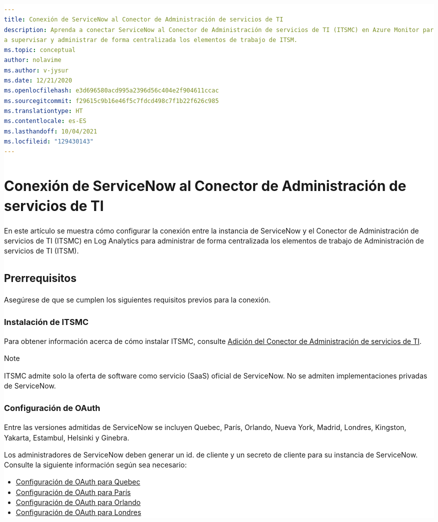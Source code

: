 ```yaml
---
title: Conexión de ServiceNow al Conector de Administración de servicios de TI
description: Aprenda a conectar ServiceNow al Conector de Administración de servicios de TI (ITSMC) en Azure Monitor para supervisar y administrar de forma centralizada los elementos de trabajo de ITSM.
ms.topic: conceptual
author: nolavime
ms.author: v-jysur
ms.date: 12/21/2020
ms.openlocfilehash: e3d696580acd995a2396d56c404e2f904611ccac
ms.sourcegitcommit: f29615c9b16e46f5c7fdcd498c7f1b22f626c985
ms.translationtype: HT
ms.contentlocale: es-ES
ms.lasthandoff: 10/04/2021
ms.locfileid: "129430143"
---
```

# <a name="connect-servicenow-with-it-service-management-connector"></a>Conexión de ServiceNow al Conector de Administración de servicios de TI

En este artículo se muestra cómo configurar la conexión entre la instancia de ServiceNow y el Conector de Administración de servicios de TI (ITSMC) en Log Analytics para administrar de forma centralizada los elementos de trabajo de Administración de servicios de TI (ITSM).

## <a name="prerequisites"></a>Prerrequisitos
Asegúrese de que se cumplen los siguientes requisitos previos para la conexión.

### <a name="itsmc-installation"></a>Instalación de ITSMC

Para obtener información acerca de cómo instalar ITSMC, consulte [Adición del Conector de Administración de servicios de TI](./itsmc-definition.md#add-it-service-management-connector).

> [!NOTE]
> ITSMC admite solo la oferta de software como servicio (SaaS) oficial de ServiceNow. No se admiten implementaciones privadas de ServiceNow.

### <a name="oauth-setup"></a>Configuración de OAuth

Entre las versiones admitidas de ServiceNow se incluyen Quebec, París, Orlando, Nueva York, Madrid, Londres, Kingston, Yakarta, Estambul, Helsinki y Ginebra.

Los administradores de ServiceNow deben generar un id. de cliente y un secreto de cliente para su instancia de ServiceNow. Consulte la siguiente información según sea necesario:

- [Configuración de OAuth para Quebec](https://docs.servicenow.com/bundle/quebec-platform-administration/page/administer/security/task/t_SettingUpOAuth.html)
- [Configuración de OAuth para París](https://docs.servicenow.com/bundle/paris-platform-administration/page/administer/security/task/t_SettingUpOAuth.html)
- [Configuración de OAuth para Orlando](https://docs.servicenow.com/bundle/orlando-platform-administration/page/administer/security/task/t_SettingUpOAuth.html)
- [Configuración de OAuth para Londres](https://docs.servicenow.com/bundle/london-platform-administration/page/administer/security/task/t_SettingUpOAuth.html)
